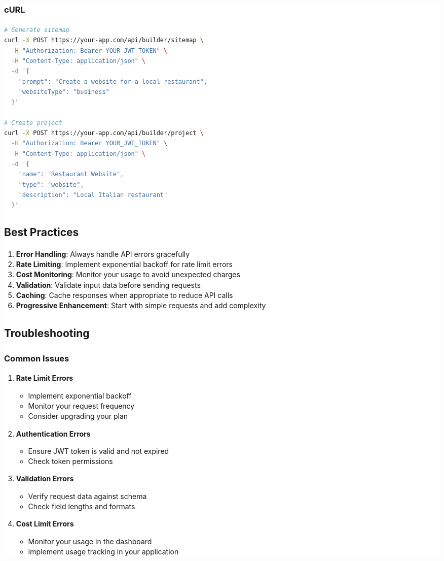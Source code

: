 ### cURL

```bash
# Generate sitemap
curl -X POST https://your-app.com/api/builder/sitemap \
  -H "Authorization: Bearer YOUR_JWT_TOKEN" \
  -H "Content-Type: application/json" \
  -d '{
    "prompt": "Create a website for a local restaurant",
    "websiteType": "business"
  }'

# Create project
curl -X POST https://your-app.com/api/builder/project \
  -H "Authorization: Bearer YOUR_JWT_TOKEN" \
  -H "Content-Type: application/json" \
  -d '{
    "name": "Restaurant Website",
    "type": "website",
    "description": "Local Italian restaurant"
  }'
```

## Best Practices

1. **Error Handling**: Always handle API errors gracefully
2. **Rate Limiting**: Implement exponential backoff for rate limit errors
3. **Cost Monitoring**: Monitor your usage to avoid unexpected charges
4. **Validation**: Validate input data before sending requests
5. **Caching**: Cache responses when appropriate to reduce API calls
6. **Progressive Enhancement**: Start with simple requests and add complexity

## Troubleshooting

### Common Issues

1. **Rate Limit Errors**
   - Implement exponential backoff
   - Monitor your request frequency
   - Consider upgrading your plan

2. **Authentication Errors**
   - Ensure JWT token is valid and not expired
   - Check token permissions

3. **Validation Errors**
   - Verify request data against schema
   - Check field lengths and formats

4. **Cost Limit Errors**
   - Monitor your usage in the dashboard
   - Implement usage tracking in your application
